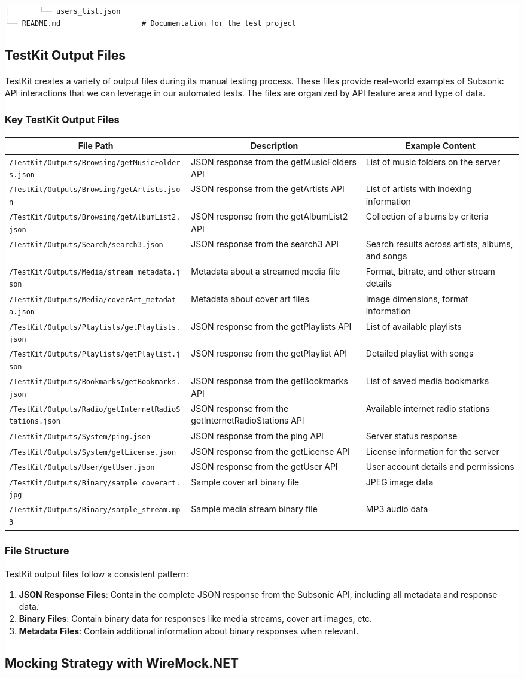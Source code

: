 ```plaintext
│       └── users_list.json
└── README.md                   # Documentation for the test project
```

## TestKit Output Files

TestKit creates a variety of output files during its manual testing process. These files provide real-world examples of Subsonic API interactions that we can leverage in our automated tests. The files are organized by API feature area and type of data.

### Key TestKit Output Files

| File Path | Description | Example Content |
|-----------|-------------|----------------|
| `/TestKit/Outputs/Browsing/getMusicFolders.json` | JSON response from the getMusicFolders API | List of music folders on the server |
| `/TestKit/Outputs/Browsing/getArtists.json` | JSON response from the getArtists API | List of artists with indexing information |
| `/TestKit/Outputs/Browsing/getAlbumList2.json` | JSON response from the getAlbumList2 API | Collection of albums by criteria |
| `/TestKit/Outputs/Search/search3.json` | JSON response from the search3 API | Search results across artists, albums, and songs |
| `/TestKit/Outputs/Media/stream_metadata.json` | Metadata about a streamed media file | Format, bitrate, and other stream details |
| `/TestKit/Outputs/Media/coverArt_metadata.json` | Metadata about cover art files | Image dimensions, format information |
| `/TestKit/Outputs/Playlists/getPlaylists.json` | JSON response from the getPlaylists API | List of available playlists |
| `/TestKit/Outputs/Playlists/getPlaylist.json` | JSON response from the getPlaylist API | Detailed playlist with songs |
| `/TestKit/Outputs/Bookmarks/getBookmarks.json` | JSON response from the getBookmarks API | List of saved media bookmarks |
| `/TestKit/Outputs/Radio/getInternetRadioStations.json` | JSON response from the getInternetRadioStations API | Available internet radio stations |
| `/TestKit/Outputs/System/ping.json` | JSON response from the ping API | Server status response |
| `/TestKit/Outputs/System/getLicense.json` | JSON response from the getLicense API | License information for the server |
| `/TestKit/Outputs/User/getUser.json` | JSON response from the getUser API | User account details and permissions |
| `/TestKit/Outputs/Binary/sample_coverart.jpg` | Sample cover art binary file | JPEG image data |
| `/TestKit/Outputs/Binary/sample_stream.mp3` | Sample media stream binary file | MP3 audio data |

### File Structure

TestKit output files follow a consistent pattern:

1. **JSON Response Files**: Contain the complete JSON response from the Subsonic API, including all metadata and response data.
2. **Binary Files**: Contain binary data for responses like media streams, cover art images, etc.
3. **Metadata Files**: Contain additional information about binary responses when relevant.

## Mocking Strategy with WireMock.NET
